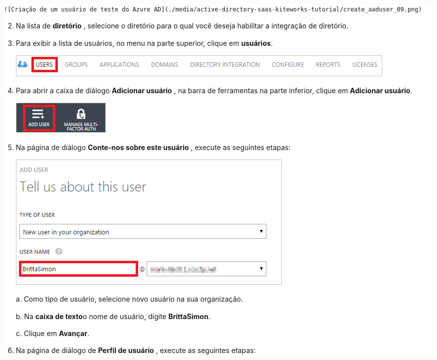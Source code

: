     ![Criação de um usuário de teste do Azure AD](./media/active-directory-saas-kiteworks-tutorial/create_aaduser_09.png)  

2. Na lista de **diretório** , selecione o diretório para o qual você deseja habilitar a integração de diretório.

3. Para exibir a lista de usuários, no menu na parte superior, clique em **usuários**.

    ![Criação de um usuário de teste do Azure AD](./media/active-directory-saas-kiteworks-tutorial/create_aaduser_03.png) 
 
4. Para abrir a caixa de diálogo **Adicionar usuário** , na barra de ferramentas na parte inferior, clique em **Adicionar usuário**. 

    ![Criação de um usuário de teste do Azure AD](./media/active-directory-saas-kiteworks-tutorial/create_aaduser_04.png) 

5. Na página de diálogo **Conte-nos sobre este usuário** , execute as seguintes etapas: 

    ![Criação de um usuário de teste do Azure AD](./media/active-directory-saas-kiteworks-tutorial/create_aaduser_05.png)  

    a. Como tipo de usuário, selecione novo usuário na sua organização.

    b. Na **caixa de texto**o nome de usuário, digite **BrittaSimon**.

    c. Clique em **Avançar**.

6.  Na página de diálogo de **Perfil de usuário** , execute as seguintes etapas: 
